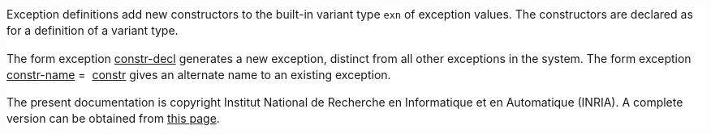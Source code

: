 </tbody></table></td></tr>
</tbody></table></div><p>Exception definitions add new constructors to the built-in variant
type <code>exn</code> of exception values. The constructors are declared as
for a definition of a variant type.</p><p>The form <span class="c004">exception</span> <a class="syntax" href="#constr-decl"><span class="c010">constr-decl</span></a>
generates a new exception, distinct from all other exceptions in the system.
The form <span class="c004">exception</span> <a class="syntax" href="names.html#constr-name"><span class="c010">constr-name</span></a> <span class="c004">=</span> &nbsp;<a class="syntax" href="names.html#constr"><span class="c010">constr</span></a>
gives an alternate name to an existing exception.

</p>






</section><div class="copyright">The present documentation is copyright Institut National de Recherche en Informatique et en Automatique (INRIA). A complete version can be obtained from <a href="http://caml.inria.fr/pub/docs/manual-ocaml/">this page</a>.</div></div>